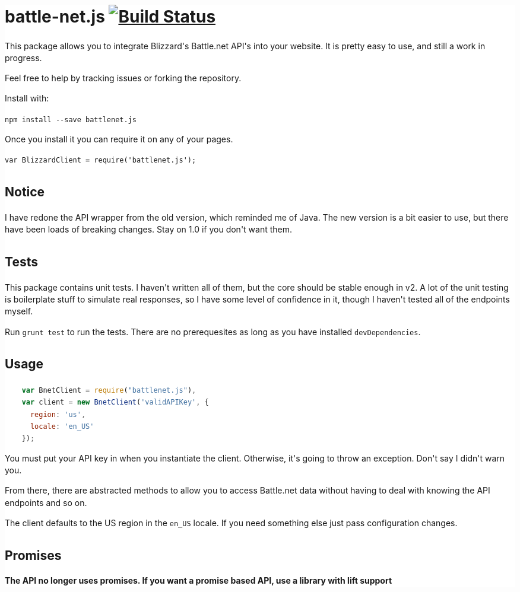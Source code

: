 battle-net.js [![Build Status](https://travis-ci.org/webmakersteve/battle-net.js.svg?branch=master)](https://travis-ci.org/webmakersteve/battle-net.js)
=============

This package allows you to integrate Blizzard's Battle.net API's into your website. It is pretty easy to use, and still a work in progress.

Feel free to help by tracking issues or forking the repository.

Install with:

    npm install --save battlenet.js

Once you install it you can require it on any of your pages.

    var BlizzardClient = require('battlenet.js');

## Notice

I have redone the API wrapper from the old version, which reminded me of Java. The new version is a bit easier to use, but there have been loads of breaking changes. Stay on 1.0 if you don't want them.

## Tests

This package contains unit tests. I haven't written all of them, but the core should be stable enough in v2. A lot of the unit testing is boilerplate stuff to simulate real responses, so I have some level of confidence in it, though I haven't tested all of the endpoints myself.

Run `grunt test` to run the tests. There are no prerequesites as long as you have installed `devDependencies`.

## Usage

```js
    var BnetClient = require("battlenet.js"),
    var client = new BnetClient('validAPIKey', {
      region: 'us',
      locale: 'en_US'
    });
```

You must put your API key in when you instantiate the client. Otherwise, it's going to throw an exception. Don't say I didn't warn you.

From there, there are abstracted methods to allow you to access Battle.net data without having to deal with knowing the API endpoints and so on.

The client defaults to the US region in the `en_US` locale. If you need something else just pass configuration changes.

## Promises

__The API no longer uses promises. If you want a promise based API, use a library with lift support__

